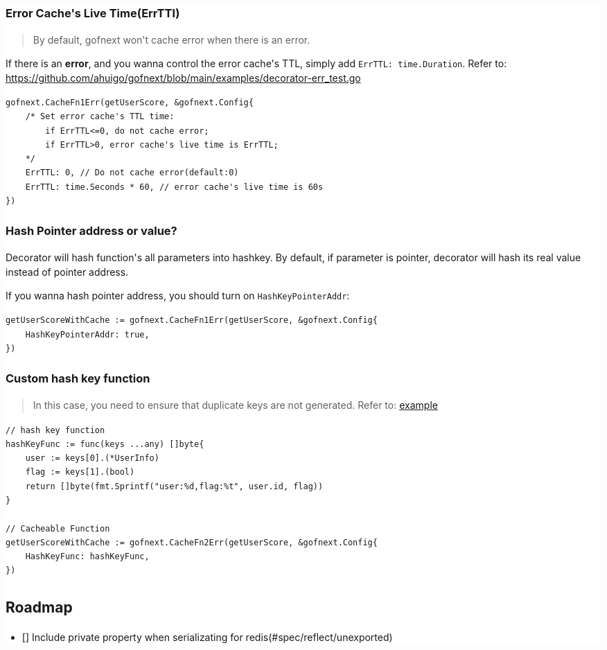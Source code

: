 ### Error Cache's Live Time(ErrTTl)
> By default, gofnext won't cache error when there is an error.

If there is an **error**, and you wanna control the error cache's TTL, simply add `ErrTTL: time.Duration`.
Refer to: https://github.com/ahuigo/gofnext/blob/main/examples/decorator-err_test.go

    gofnext.CacheFn1Err(getUserScore, &gofnext.Config{
        /* Set error cache's TTL time:
            if ErrTTL<=0, do not cache error;
            if ErrTTL>0, error cache's live time is ErrTTL;
        */
        ErrTTL: 0, // Do not cache error(default:0)
        ErrTTL: time.Seconds * 60, // error cache's live time is 60s
    }) 

### Hash Pointer address or value?
Decorator will hash function's all parameters into hashkey.
By default, if parameter is pointer, decorator will hash its real value instead of pointer address.

If you wanna hash pointer address, you should turn on `HashKeyPointerAddr`:

	getUserScoreWithCache := gofnext.CacheFn1Err(getUserScore, &gofnext.Config{
		HashKeyPointerAddr: true,
	})

### Custom hash key function
> In this case, you need to ensure that duplicate keys are not generated.
Refer to: [example](https://github.com/ahuigo/gofnext/blob/main/examples/decorator-key-custom_test.go)

	// hash key function
	hashKeyFunc := func(keys ...any) []byte{
		user := keys[0].(*UserInfo)
		flag := keys[1].(bool)
		return []byte(fmt.Sprintf("user:%d,flag:%t", user.id, flag))
	}

	// Cacheable Function
	getUserScoreWithCache := gofnext.CacheFn2Err(getUserScore, &gofnext.Config{
		HashKeyFunc: hashKeyFunc,
	})

## Roadmap
- [] Include private property when serializating for redis(#spec/reflect/unexported)
